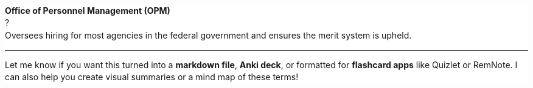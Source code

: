 
**Office of Personnel Management (OPM)**  
?  
Oversees hiring for most agencies in the federal government and ensures the merit system is upheld.

---

Let me know if you want this turned into a **markdown file**, **Anki deck**, or formatted for **flashcard apps** like Quizlet or RemNote. I can also help you create visual summaries or a mind map of these terms!